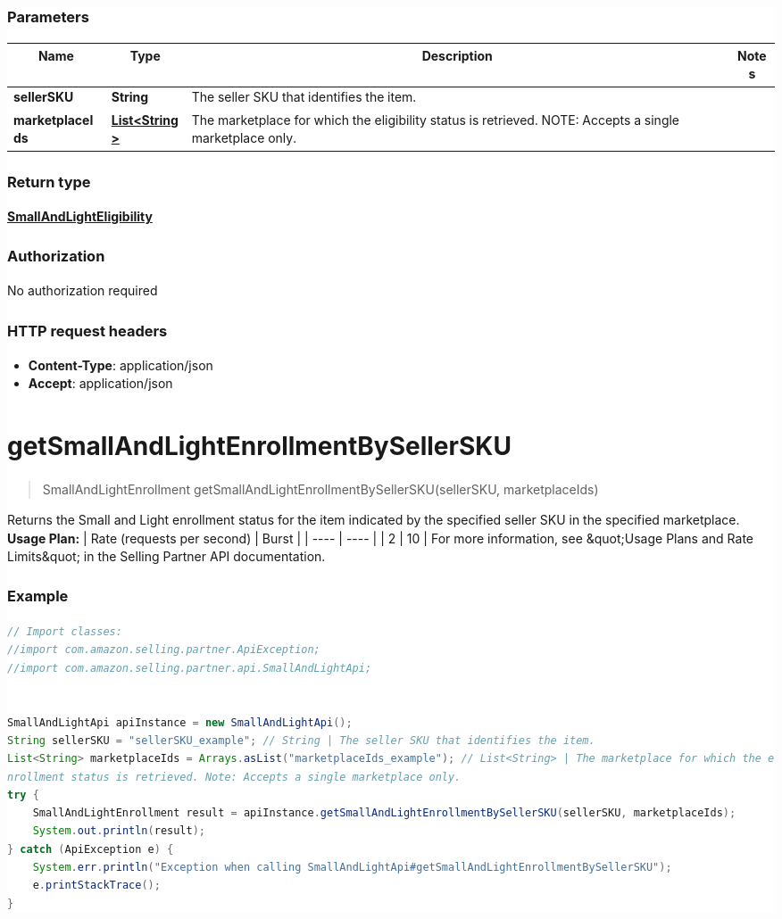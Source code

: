 ### Parameters

Name | Type | Description  | Notes
------------- | ------------- | ------------- | -------------
 **sellerSKU** | **String**| The seller SKU that identifies the item. |
 **marketplaceIds** | [**List&lt;String&gt;**](String.md)| The marketplace for which the eligibility status is retrieved. NOTE: Accepts a single marketplace only. |

### Return type

[**SmallAndLightEligibility**](SmallAndLightEligibility.md)

### Authorization

No authorization required

### HTTP request headers

 - **Content-Type**: application/json
 - **Accept**: application/json

<a name="getSmallAndLightEnrollmentBySellerSKU"></a>
# **getSmallAndLightEnrollmentBySellerSKU**
> SmallAndLightEnrollment getSmallAndLightEnrollmentBySellerSKU(sellerSKU, marketplaceIds)



Returns the Small and Light enrollment status for the item indicated by the specified seller SKU in the specified marketplace.  **Usage Plan:**  | Rate (requests per second) | Burst | | ---- | ---- | | 2 | 10 |  For more information, see \&quot;Usage Plans and Rate Limits\&quot; in the Selling Partner API documentation.

### Example
```java
// Import classes:
//import com.amazon.selling.partner.ApiException;
//import com.amazon.selling.partner.api.SmallAndLightApi;


SmallAndLightApi apiInstance = new SmallAndLightApi();
String sellerSKU = "sellerSKU_example"; // String | The seller SKU that identifies the item.
List<String> marketplaceIds = Arrays.asList("marketplaceIds_example"); // List<String> | The marketplace for which the enrollment status is retrieved. Note: Accepts a single marketplace only.
try {
    SmallAndLightEnrollment result = apiInstance.getSmallAndLightEnrollmentBySellerSKU(sellerSKU, marketplaceIds);
    System.out.println(result);
} catch (ApiException e) {
    System.err.println("Exception when calling SmallAndLightApi#getSmallAndLightEnrollmentBySellerSKU");
    e.printStackTrace();
}
```
